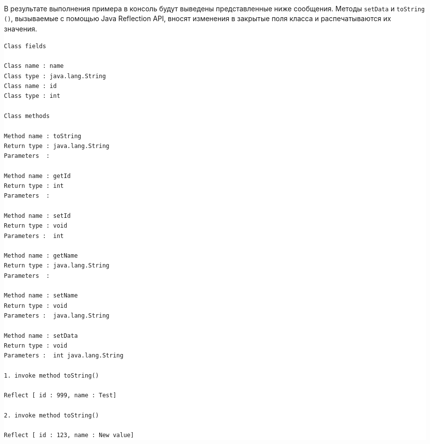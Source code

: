 В результате выполнения примера в консоль будут выведены представленные ниже сообщения. Методы `setData` и `toString()`, вызываемые с помощью Java Reflection API, вносят изменения в закрытые поля класса и распечатываются их значения.
```
Class fields

Class name : name
Class type : java.lang.String
Class name : id
Class type : int

Class methods

Method name : toString
Return type : java.lang.String
Parameters  : 

Method name : getId
Return type : int
Parameters  :

Method name : setId
Return type : void
Parameters :  int

Method name : getName
Return type : java.lang.String
Parameters  : 

Method name : setName
Return type : void
Parameters :  java.lang.String

Method name : setData
Return type : void
Parameters :  int java.lang.String

1. invoke method toString()

Reflect [ id : 999, name : Test]

2. invoke method toString()

Reflect [ id : 123, name : New value]
```